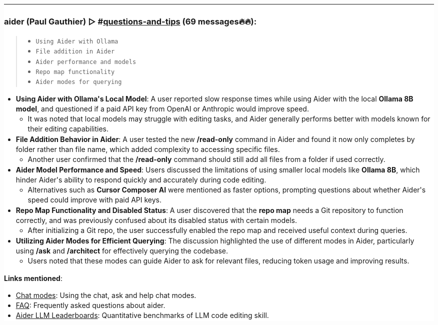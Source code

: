 </div>
  

---


### **aider (Paul Gauthier) ▷ #[questions-and-tips](https://discord.com/channels/1131200896827654144/1133060505792159755/1291524121326518303)** (69 messages🔥🔥): 

> - `Using Aider with Ollama`
> - `File addition in Aider`
> - `Aider performance and models`
> - `Repo map functionality`
> - `Aider modes for querying` 


- **Using Aider with Ollama's Local Model**: A user reported slow response times while using Aider with the local **Ollama 8B model**, and questioned if a paid API key from OpenAI or Anthropic would improve speed.
   - It was noted that local models may struggle with editing tasks, and Aider generally performs better with models known for their editing capabilities.
- **File Addition Behavior in Aider**: A user tested the new **/read-only** command in Aider and found it now only completes by folder rather than file name, which added complexity to accessing specific files.
   - Another user confirmed that the **/read-only** command should still add all files from a folder if used correctly.
- **Aider Model Performance and Speed**: Users discussed the limitations of using smaller local models like **Ollama 8B**, which hinder Aider's ability to respond quickly and accurately during code editing.
   - Alternatives such as **Cursor Composer AI** were mentioned as faster options, prompting questions about whether Aider's speed could improve with paid API keys.
- **Repo Map Functionality and Disabled Status**: A user discovered that the **repo map** needs a Git repository to function correctly, and was previously confused about its disabled status with certain models.
   - After initializing a Git repo, the user successfully enabled the repo map and received useful context during queries.
- **Utilizing Aider Modes for Efficient Querying**: The discussion highlighted the use of different modes in Aider, particularly using **/ask** and **/architect** for effectively querying the codebase.
   - Users noted that these modes can guide Aider to ask for relevant files, reducing token usage and improving results.


<div class="linksMentioned">

<strong>Links mentioned</strong>:

<ul>
<li>
<a href="https://aider.chat/docs/usage/modes.html">Chat modes</a>: Using the chat, ask and help chat modes.</li><li><a href="https://aider.chat/docs/faq.html#can-i-use-aider-in-a-large-mono-repo">FAQ</a>: Frequently asked questions about aider.</li><li><a href="https://aider.chat/docs/leaderboards/">Aider LLM Leaderboards</a>: Quantitative benchmarks of LLM code editing skill.
</li>
</ul>
